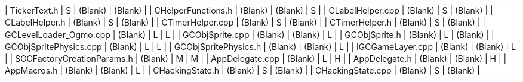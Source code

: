 | TickerText.h                               | S                | (Blank)      | (Blank)     |
| CHelperFunctions.h                         | (Blank)          | (Blank)      | S           |
| CLabelHelper.cpp                           | (Blank)          | S            | (Blank)     |
| CLabelHelper.h                             | (Blank)          | S            | (Blank)     |
| CTimerHelper.cpp                           | (Blank)          | S            | (Blank)     |
| CTimerHelper.h                             | (Blank)          | S            | (Blank)     |
| GCLevelLoader_Ogmo.cpp                     | (Blank)          | L            | L           |
| GCObjSprite.cpp                            | (Blank)          | (Blank)      | L           |
| GCObjSprite.h                              | (Blank)          | L            | (Blank)     |
| GCObjSpritePhysics.cpp                     | (Blank)          | L            | L           |
| GCObjSpritePhysics.h                       | (Blank)          | (Blank)      | L           |
| IGCGameLayer.cpp                           | (Blank)          | (Blank)      | L           |
| SGCFactoryCreationParams.h                 | (Blank)          | M            | M           |
| AppDelegate.cpp                            | (Blank)          | L            | H           |
| AppDelegate.h                              | (Blank)          | (Blank)      | H           |
| AppMacros.h                                | (Blank)          | (Blank)      | L           |
| CHackingState.h                            | (Blank)          | S            | (Blank)     |
| CHackingState.cpp                          | (Blank)          | S            | (Blank)     |

